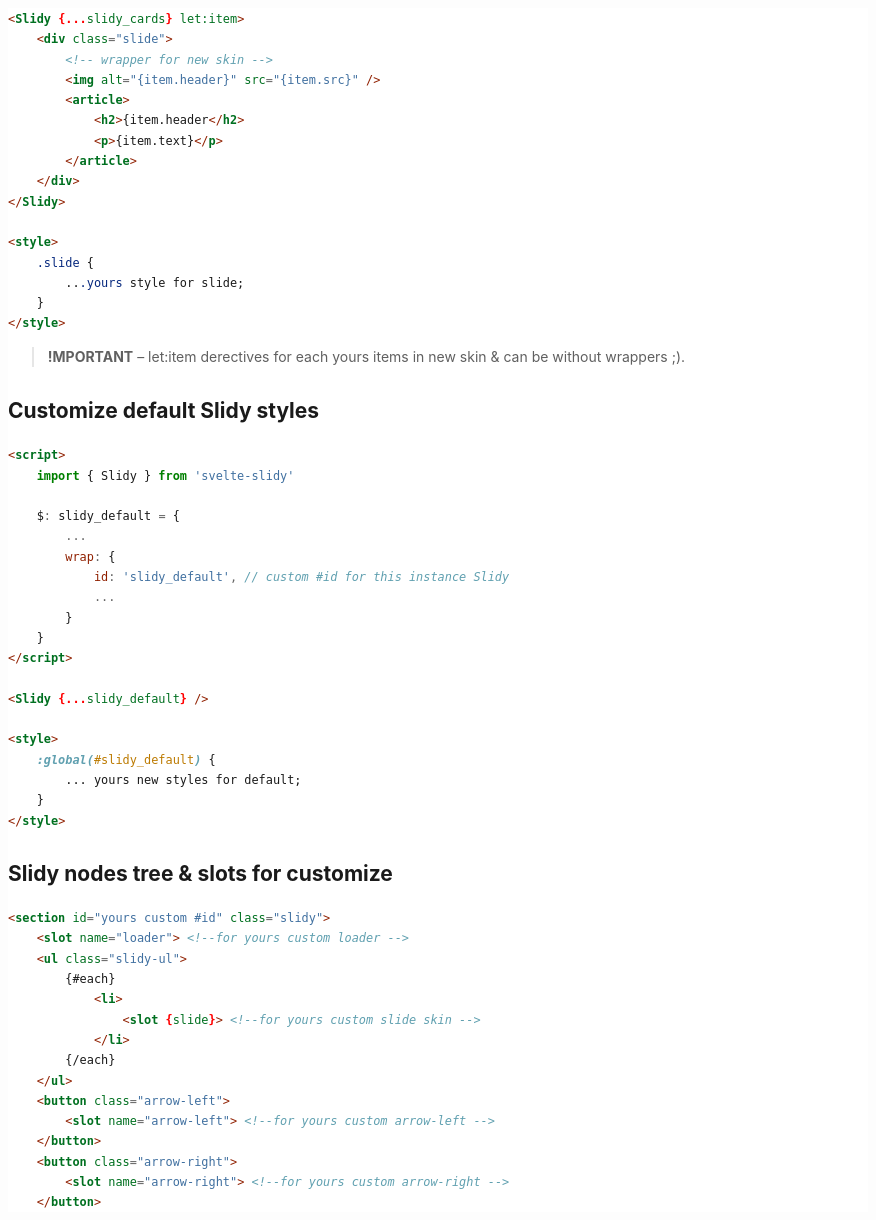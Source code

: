 ```html
<Slidy {...slidy_cards} let:item>
    <div class="slide">
        <!-- wrapper for new skin -->
        <img alt="{item.header}" src="{item.src}" />
        <article>
            <h2>{item.header</h2>
            <p>{item.text}</p>
        </article>
    </div>
</Slidy>

<style>
    .slide {
        ...yours style for slide;
    }
</style>
```

> **!MPORTANT** – let:item derectives for each yours items in new skin & can be
> without wrappers ;).

## Customize default Slidy styles

```html
<script>
    import { Slidy } from 'svelte-slidy'

    $: slidy_default = {
        ...
        wrap: {
            id: 'slidy_default', // custom #id for this instance Slidy
            ...
        }
    }
</script>

<Slidy {...slidy_default} />

<style>
    :global(#slidy_default) {
        ... yours new styles for default;
    }
</style>
```

## <a name="newclassname"></a> Slidy nodes tree & slots for customize

```html
<section id="yours custom #id" class="slidy">
    <slot name="loader"> <!--for yours custom loader -->
    <ul class="slidy-ul">
        {#each}
            <li>
                <slot {slide}> <!--for yours custom slide skin -->
            </li>
        {/each}
    </ul>
    <button class="arrow-left">
        <slot name="arrow-left"> <!--for yours custom arrow-left -->
    </button>
    <button class="arrow-right">
        <slot name="arrow-right"> <!--for yours custom arrow-right -->
    </button>
```
